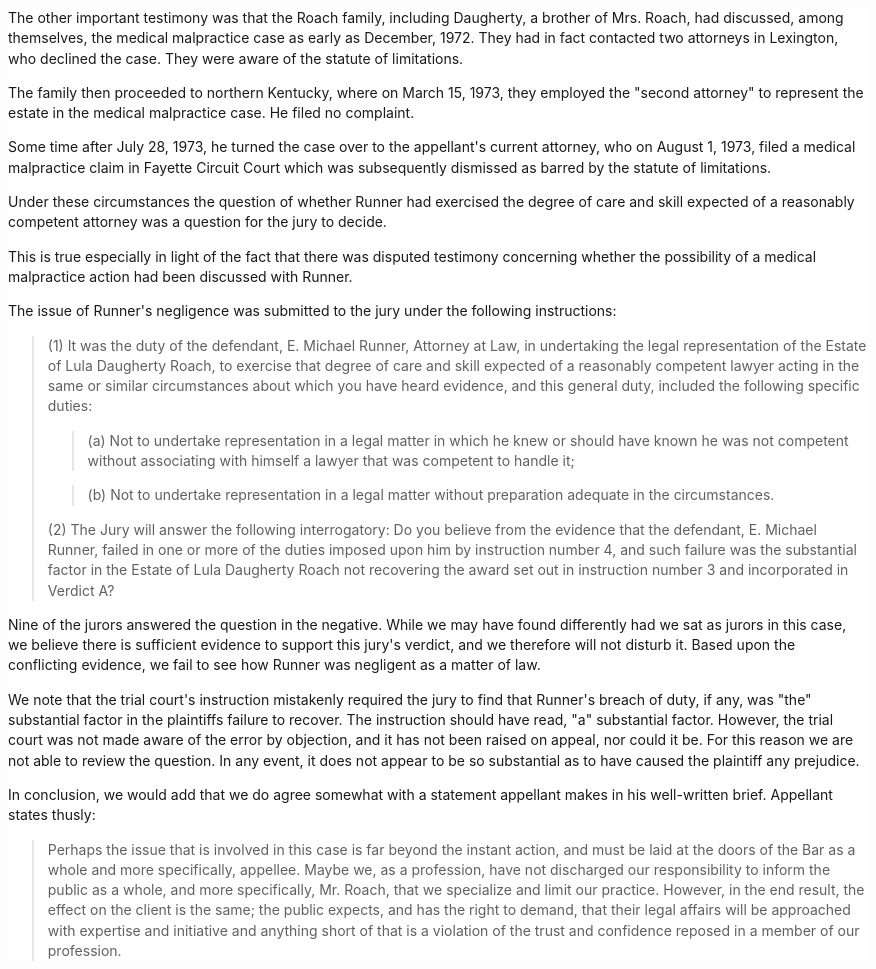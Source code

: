 The other important testimony was that the Roach family, including Daugherty, a brother of Mrs. Roach, had discussed, among themselves, the medical malpractice case as early as December, 1972. They had in fact contacted two attorneys in Lexington, who declined the case. They were aware of the statute of limitations.

The family then proceeded to northern Kentucky, where on March 15, 1973, they employed the "second attorney" to represent the estate in the medical malpractice case. He filed no complaint.

Some time after July 28, 1973, he turned the case over to the appellant's current attorney, who on August 1, 1973, filed a medical malpractice claim in Fayette Circuit Court which was subsequently dismissed as barred by the statute of limitations.

Under these circumstances the question of whether Runner had exercised the degree of care and skill expected of a reasonably competent attorney was a question for the jury to decide.

This is true especially in light of the fact that there was disputed testimony concerning whether the possibility of a medical malpractice action had been discussed with Runner.

The issue of Runner's negligence was submitted to the jury under the following instructions:

> (1) It was the duty of the defendant, E. Michael Runner, Attorney at Law, in undertaking the legal representation of the Estate of Lula Daugherty Roach, to exercise that degree of care and skill expected of a reasonably competent lawyer acting in the same or similar circumstances about which you have heard evidence, and this general duty, included the following specific duties:
>
> >	(a) Not to undertake representation in a legal matter in which he knew or should have known he was not competent without associating with himself a lawyer that was competent to handle it;
>
> >	(b) Not to undertake representation in a legal matter without preparation adequate in the circumstances.
>
> (2) The Jury will answer the following interrogatory: Do you believe from the evidence that the defendant, E. Michael Runner, failed in one or more of the duties imposed upon him by instruction number 4, and such failure was the substantial factor in the Estate of Lula Daugherty Roach not recovering the award set out in instruction number 3 and incorporated in Verdict A?

Nine of the jurors answered the question in the negative. While we may have found differently had we sat as jurors in this case, we believe there is sufficient evidence to support this jury's verdict, and we therefore will not disturb it. Based upon the conflicting evidence, we fail to see how Runner was negligent as a matter of law.

We note that the trial court's instruction mistakenly required the jury to find that Runner's breach of duty, if any, was "the" substantial factor in the plaintiffs failure to recover. The instruction should have read, "a" substantial factor. However, the trial court was not made aware of the error by objection, and it has not been raised on appeal, nor could it be. For this reason we are not able to review the question. In any event, it does not appear to be so substantial as to have caused the plaintiff any prejudice.

In conclusion, we would add that we do agree somewhat with a statement appellant makes in his well-written brief. Appellant states thusly:

> Perhaps the issue that is involved in this case is far beyond the instant action, and must be laid at the doors of the Bar as a whole and more specifically, appellee. Maybe we, as a profession, have not discharged our responsibility to inform the public as a whole, and more specifically, Mr. Roach, that we specialize and limit our practice. However, in the end result, the effect on the client is the same; the public expects, and has the right to demand, that their legal affairs will be approached with expertise and initiative and anything short of that is a violation of the trust and confidence reposed in a member of our profession.
